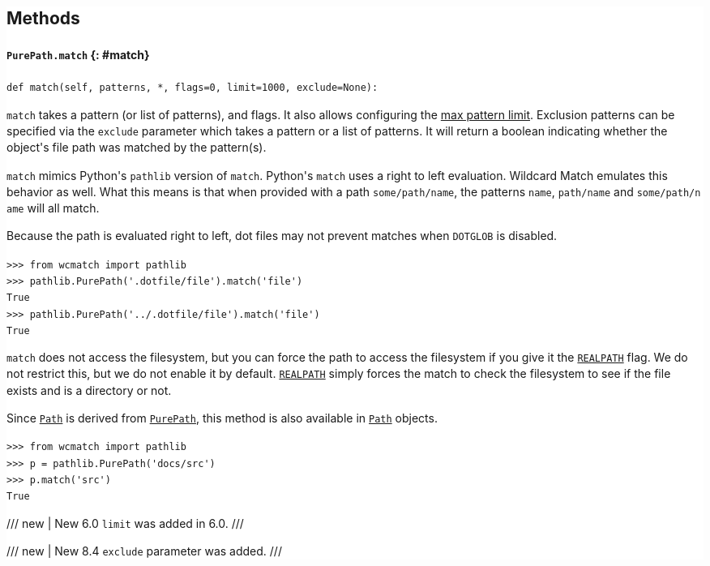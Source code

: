 ## Methods

#### `PurePath.match` {: #match}

```py3
def match(self, patterns, *, flags=0, limit=1000, exclude=None):
```

`match` takes a pattern (or list of patterns), and flags.  It also allows configuring the [max pattern
limit](#multi-pattern-limits). Exclusion patterns can be specified via the `exclude` parameter which takes a pattern or
a list of patterns. It will return a boolean indicating whether the object's file path was matched by the
pattern(s).

`match` mimics Python's `pathlib` version of `match`. Python's `match` uses a right to left evaluation. Wildcard Match
emulates this behavior as well. What this means is that when provided with a path `some/path/name`, the patterns `name`,
`path/name` and `some/path/name` will all match.

Because the path is evaluated right to left, dot files may not prevent matches when `DOTGLOB` is disabled.

```pycon3
>>> from wcmatch import pathlib
>>> pathlib.PurePath('.dotfile/file').match('file')
True
>>> pathlib.PurePath('../.dotfile/file').match('file')
True
```

`match` does not access the filesystem, but you can force the path to access the filesystem if you give it the
[`REALPATH`](#realpath) flag. We do not restrict this, but we do not enable it by default.
[`REALPATH`](#realpath) simply forces the match to check the filesystem to see if the file exists and is a
directory or not.

Since [`Path`](#path) is derived from [`PurePath`](#purepath), this method is also available in
[`Path`](#path) objects.

```pycon3
>>> from wcmatch import pathlib
>>> p = pathlib.PurePath('docs/src')
>>> p.match('src')
True
```

/// new | New 6.0
`limit` was added in 6.0.
///

/// new | New 8.4
`exclude` parameter was added.
///
